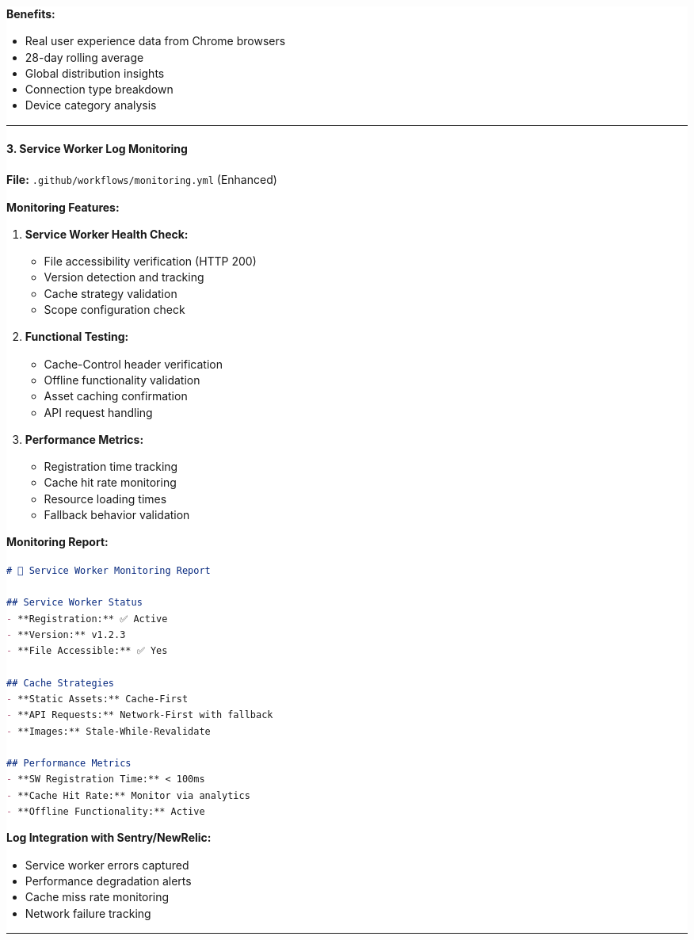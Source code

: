 **Benefits:**
- Real user experience data from Chrome browsers
- 28-day rolling average
- Global distribution insights
- Connection type breakdown
- Device category analysis

---

#### 3. Service Worker Log Monitoring

**File:** `.github/workflows/monitoring.yml` (Enhanced)

**Monitoring Features:**

1. **Service Worker Health Check:**
   - File accessibility verification (HTTP 200)
   - Version detection and tracking
   - Cache strategy validation
   - Scope configuration check

2. **Functional Testing:**
   - Cache-Control header verification
   - Offline functionality validation
   - Asset caching confirmation
   - API request handling

3. **Performance Metrics:**
   - Registration time tracking
   - Cache hit rate monitoring
   - Resource loading times
   - Fallback behavior validation

**Monitoring Report:**
```markdown
# 🔧 Service Worker Monitoring Report

## Service Worker Status
- **Registration:** ✅ Active
- **Version:** v1.2.3
- **File Accessible:** ✅ Yes

## Cache Strategies
- **Static Assets:** Cache-First
- **API Requests:** Network-First with fallback
- **Images:** Stale-While-Revalidate

## Performance Metrics
- **SW Registration Time:** < 100ms
- **Cache Hit Rate:** Monitor via analytics
- **Offline Functionality:** Active
```

**Log Integration with Sentry/NewRelic:**
- Service worker errors captured
- Performance degradation alerts
- Cache miss rate monitoring
- Network failure tracking

---